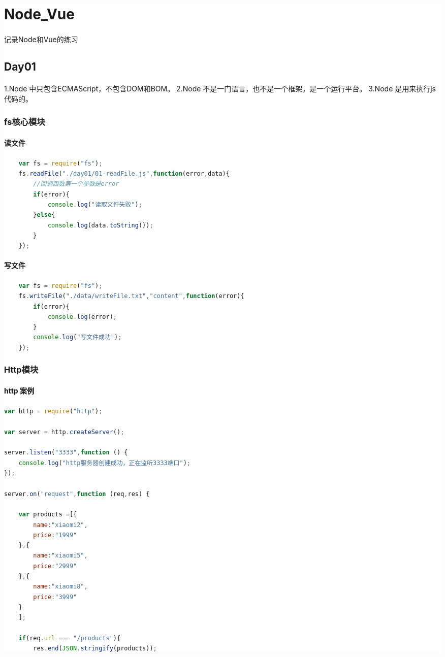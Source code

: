 # Node_Vue
记录Node和Vue的练习



## Day01
1.Node 中只包含ECMAScript，不包含DOM和BOM。
2.Node 不是一门语言，也不是一个框架，是一个运行平台。
3.Node 是用来执行js代码的。

### fs核心模块
#### 读文件
~~~js
    var fs = require("fs");
    fs.readFile("./day01/01-readFile.js",function(error,data){
        //回调函数第一个参数是error
        if(error){
            console.log("读取文件失败");
        }else{
            console.log(data.toString());
        }
    });
~~~

#### 写文件
~~~js
    var fs = require("fs");
    fs.writeFile("./data/writeFile.txt","content",function(error){
        if(error){
            console.log(error);
        }
        console.log("写文件成功");
    });
~~~

### Http模块
#### http 案例
~~~js
var http = require("http");

var server = http.createServer();

server.listen("3333",function () {
    console.log("http服务器创建成功，正在监听3333端口");
});

server.on("request",function (req,res) {

    var products =[{
        name:"xiaomi2",
        price:"1999"
    },{
        name:"xiaomi5",
        price:"2999"
    },{
        name:"xiaomi8",
        price:"3999"
    }
    ];

    if(req.url === "/products"){
        res.end(JSON.stringify(products));
~~~